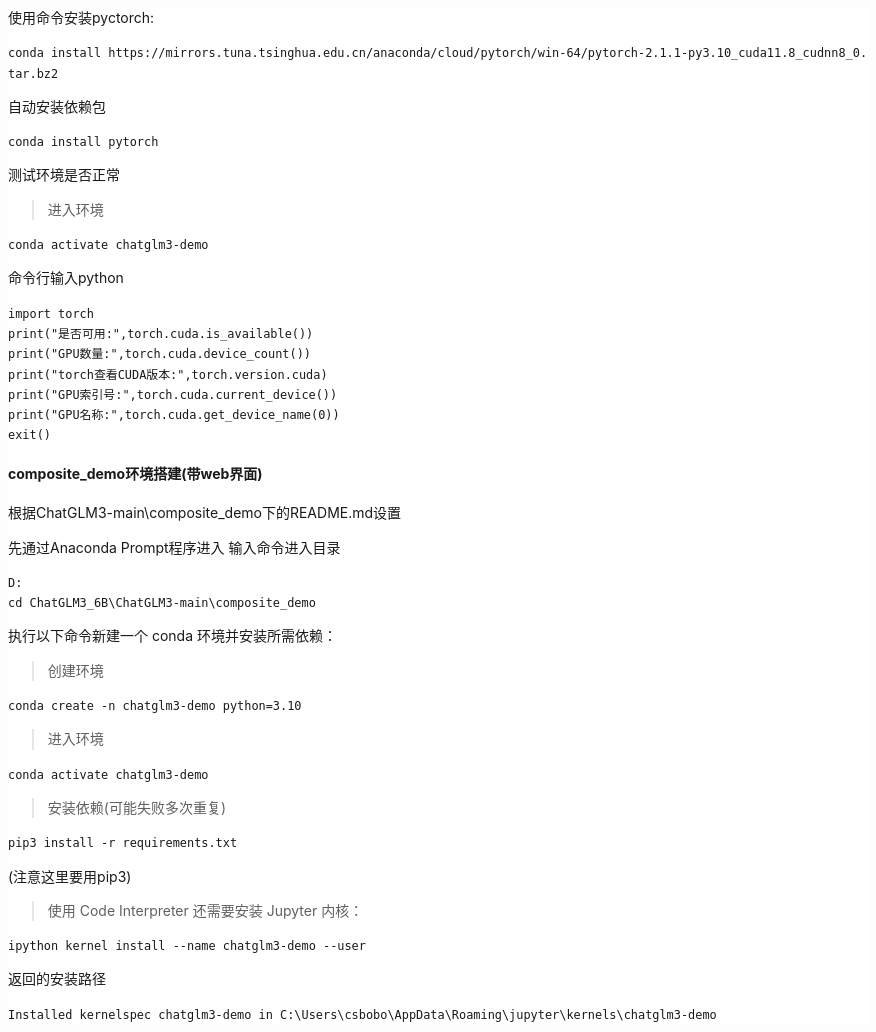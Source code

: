 使用命令安装pyctorch:
```
conda install https://mirrors.tuna.tsinghua.edu.cn/anaconda/cloud/pytorch/win-64/pytorch-2.1.1-py3.10_cuda11.8_cudnn8_0.tar.bz2
```

自动安装依赖包
```
conda install pytorch
```

测试环境是否正常
>进入环境
```
conda activate chatglm3-demo
```

命令行输入python
```
import torch
print("是否可用:",torch.cuda.is_available())
print("GPU数量:",torch.cuda.device_count())
print("torch查看CUDA版本:",torch.version.cuda)
print("GPU索引号:",torch.cuda.current_device())
print("GPU名称:",torch.cuda.get_device_name(0))
exit()
```



#### composite_demo环境搭建(带web界面)

根据ChatGLM3-main\composite_demo下的README.md设置

先通过Anaconda Prompt程序进入
输入命令进入目录
```
D:
cd ChatGLM3_6B\ChatGLM3-main\composite_demo
```

执行以下命令新建一个 conda 环境并安装所需依赖：
>创建环境
```
conda create -n chatglm3-demo python=3.10
```
>进入环境
```
conda activate chatglm3-demo
```

>安装依赖(可能失败多次重复)
```
pip3 install -r requirements.txt
```
(注意这里要用pip3)

>使用 Code Interpreter 还需要安装 Jupyter 内核：
```
ipython kernel install --name chatglm3-demo --user
```
返回的安装路径
```
Installed kernelspec chatglm3-demo in C:\Users\csbobo\AppData\Roaming\jupyter\kernels\chatglm3-demo
```
